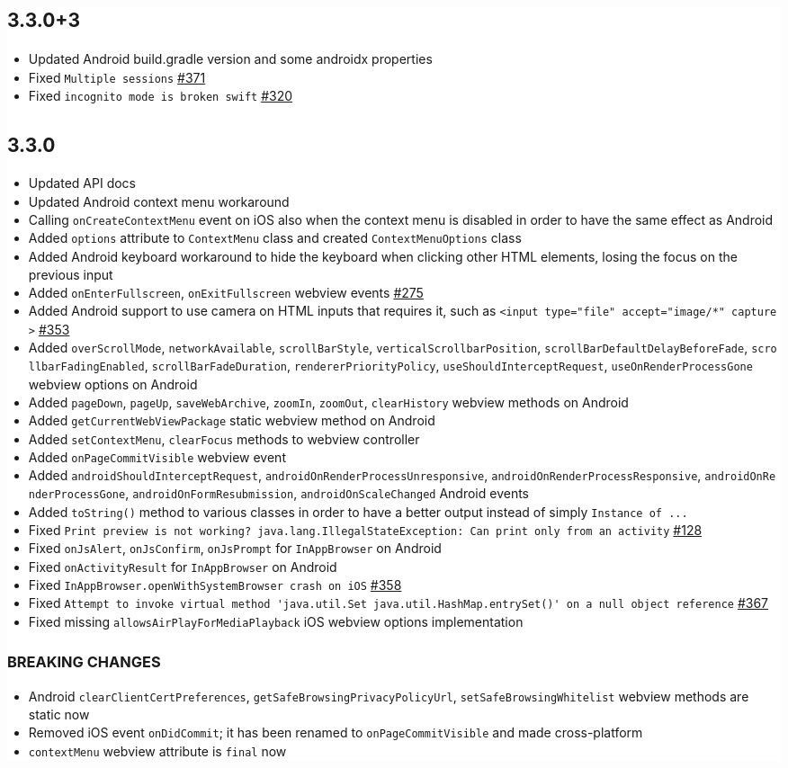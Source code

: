 ## 3.3.0+3

- Updated Android build.gradle version and some androidx properties
- Fixed `Multiple sessions` [#371](https://github.com/pichillilorenzo/flutter_inappwebview/issues/371)
- Fixed `incognito mode is broken swift` [#320](https://github.com/pichillilorenzo/flutter_inappwebview/issues/320)

## 3.3.0

- Updated API docs
- Updated Android context menu workaround
- Calling `onCreateContextMenu` event on iOS also when the context menu is disabled in order to have the same effect as Android
- Added `options` attribute to `ContextMenu` class and created `ContextMenuOptions` class
- Added Android keyboard workaround to hide the keyboard when clicking other HTML elements, losing the focus on the previous input
- Added `onEnterFullscreen`, `onExitFullscreen` webview events [#275](https://github.com/pichillilorenzo/flutter_inappwebview/issues/275)
- Added Android support to use camera on HTML inputs that requires it, such as `<input type="file" accept="image/*" capture>` [#353](https://github.com/pichillilorenzo/flutter_inappwebview/issues/353)
- Added `overScrollMode`, `networkAvailable`, `scrollBarStyle`, `verticalScrollbarPosition`, `scrollBarDefaultDelayBeforeFade`, `scrollbarFadingEnabled`, `scrollBarFadeDuration`, `rendererPriorityPolicy`, `useShouldInterceptRequest`, `useOnRenderProcessGone` webview options on Android
- Added `pageDown`, `pageUp`, `saveWebArchive`, `zoomIn`, `zoomOut`, `clearHistory` webview methods on Android
- Added `getCurrentWebViewPackage` static webview method on Android
- Added `setContextMenu`, `clearFocus` methods to webview controller
- Added `onPageCommitVisible` webview event
- Added `androidShouldInterceptRequest`, `androidOnRenderProcessUnresponsive`, `androidOnRenderProcessResponsive`, `androidOnRenderProcessGone`, `androidOnFormResubmission`, `androidOnScaleChanged` Android events
- Added `toString()` method to various classes in order to have a better output instead of simply `Instance of ...`
- Fixed `Print preview is not working? java.lang.IllegalStateException: Can print only from an activity` [#128](https://github.com/pichillilorenzo/flutter_inappwebview/issues/128)
- Fixed `onJsAlert`, `onJsConfirm`, `onJsPrompt` for `InAppBrowser` on Android
- Fixed `onActivityResult` for `InAppBrowser` on Android
- Fixed `InAppBrowser.openWithSystemBrowser crash on iOS` [#358](https://github.com/pichillilorenzo/flutter_inappwebview/issues/358)
- Fixed `Attempt to invoke virtual method 'java.util.Set java.util.HashMap.entrySet()' on a null object reference` [#367](https://github.com/pichillilorenzo/flutter_inappwebview/issues/367)
- Fixed missing `allowsAirPlayForMediaPlayback` iOS webview options implementation

### BREAKING CHANGES

- Android `clearClientCertPreferences`, `getSafeBrowsingPrivacyPolicyUrl`, `setSafeBrowsingWhitelist` webview methods are static now
- Removed iOS event `onDidCommit`; it has been renamed to `onPageCommitVisible` and made cross-platform
- `contextMenu` webview attribute is `final` now
